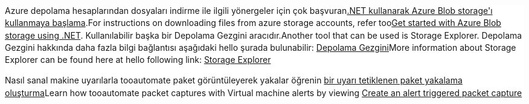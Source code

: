 <span data-ttu-id="de01e-156">Azure depolama hesaplarından dosyaları indirme ile ilgili yönergeler için çok başvuran[.NET kullanarak Azure Blob storage'ı kullanmaya başlama](../storage/blobs/storage-dotnet-how-to-use-blobs.md).</span><span class="sxs-lookup"><span data-stu-id="de01e-156">For instructions on downloading files from azure storage accounts, refer too[Get started with Azure Blob storage using .NET](../storage/blobs/storage-dotnet-how-to-use-blobs.md).</span></span> <span data-ttu-id="de01e-157">Kullanılabilir başka bir Depolama Gezgini aracıdır.</span><span class="sxs-lookup"><span data-stu-id="de01e-157">Another tool that can be used is Storage Explorer.</span></span> <span data-ttu-id="de01e-158">Depolama Gezgini hakkında daha fazla bilgi bağlantısı aşağıdaki hello şurada bulunabilir: [Depolama Gezgini](http://storageexplorer.com/)</span><span class="sxs-lookup"><span data-stu-id="de01e-158">More information about Storage Explorer can be found here at hello following link: [Storage Explorer](http://storageexplorer.com/)</span></span>

<span data-ttu-id="de01e-159">Nasıl sanal makine uyarılarla tooautomate paket görüntüleyerek yakalar öğrenin [bir uyarı tetiklenen paket yakalama oluşturma](network-watcher-alert-triggered-packet-capture.md)</span><span class="sxs-lookup"><span data-stu-id="de01e-159">Learn how tooautomate packet captures with Virtual machine alerts by viewing [Create an alert triggered packet capture](network-watcher-alert-triggered-packet-capture.md)</span></span>













